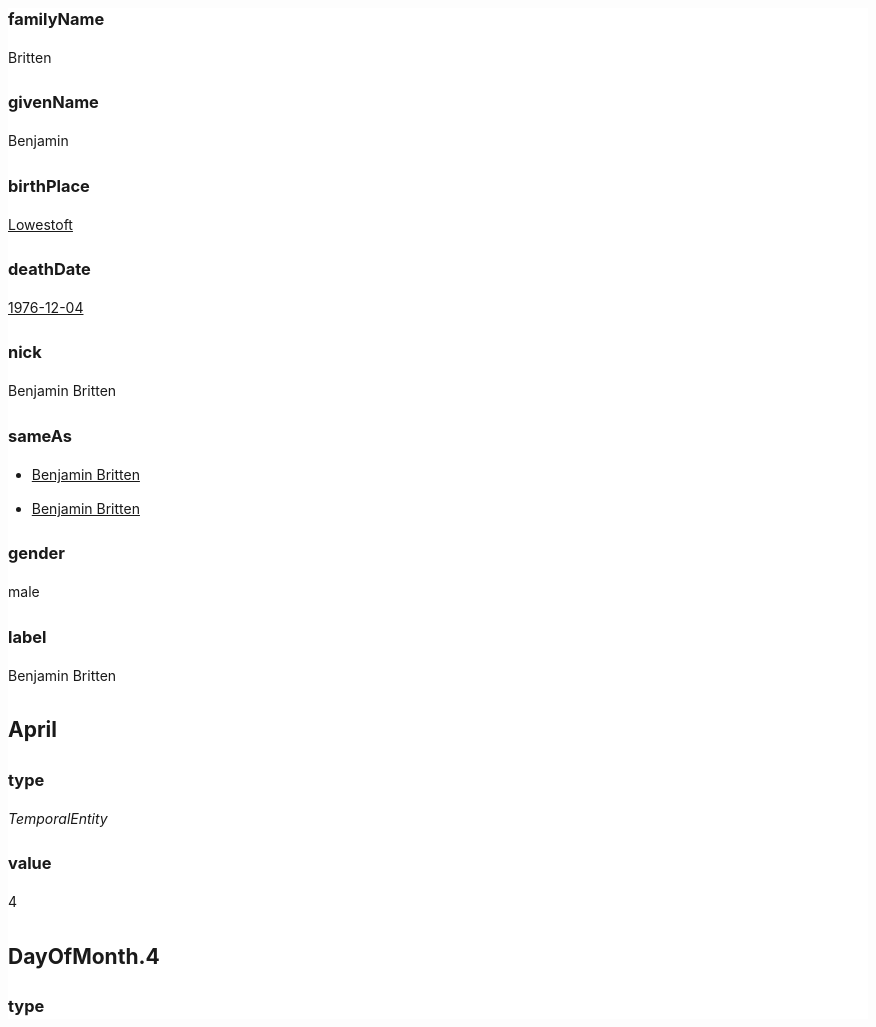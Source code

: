 ### familyName


Britten

### givenName


Benjamin

### birthPlace


[Lowestoft](#Lowestoft)

### deathDate


[1976-12-04](#1976-12-04)

### nick


Benjamin Britten

### sameAs

 - [Benjamin Britten](#Benjamin-Britten)

 - [Benjamin Britten](#Benjamin-Britten)

### gender


male

### label


Benjamin Britten

## April

### type


*TemporalEntity*

### value


4

## DayOfMonth.4

### type

